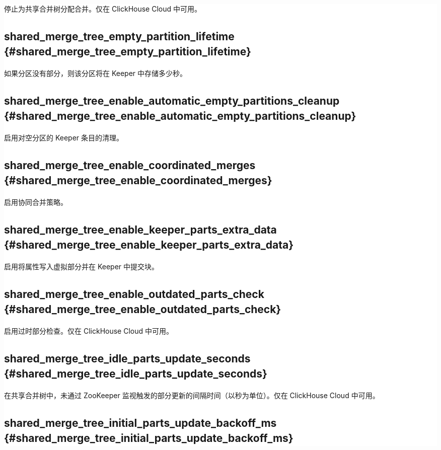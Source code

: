 停止为共享合并树分配合并。仅在 ClickHouse Cloud 中可用。
## shared_merge_tree_empty_partition_lifetime {#shared_merge_tree_empty_partition_lifetime} 
<SettingsInfoBlock type="Seconds" default_value="86400" />
<VersionHistory rows={[{"id": "row-1","items": [{"label": "25.9"},{"label": "86400"},{"label": "New setting"}]}]}/>

如果分区没有部分，则该分区将在 Keeper 中存储多少秒。
## shared_merge_tree_enable_automatic_empty_partitions_cleanup {#shared_merge_tree_enable_automatic_empty_partitions_cleanup} 
<SettingsInfoBlock type="Bool" default_value="0" />
<VersionHistory rows={[{"id": "row-1","items": [{"label": "25.9"},{"label": "0"},{"label": "New setting"}]}]}/>

启用对空分区的 Keeper 条目的清理。
## shared_merge_tree_enable_coordinated_merges {#shared_merge_tree_enable_coordinated_merges} 

<ExperimentalBadge/>
<SettingsInfoBlock type="Bool" default_value="0" />
<VersionHistory rows={[{"id": "row-1","items": [{"label": "25.5"},{"label": "0"},{"label": "New setting"}]}]}/>

启用协同合并策略。
## shared_merge_tree_enable_keeper_parts_extra_data {#shared_merge_tree_enable_keeper_parts_extra_data} 

<ExperimentalBadge/>
<SettingsInfoBlock type="Bool" default_value="0" />
<VersionHistory rows={[{"id": "row-1","items": [{"label": "25.3"},{"label": "0"},{"label": "New setting"}]}]}/>

启用将属性写入虚拟部分并在 Keeper 中提交块。
## shared_merge_tree_enable_outdated_parts_check {#shared_merge_tree_enable_outdated_parts_check} 
<SettingsInfoBlock type="Bool" default_value="1" />
<VersionHistory rows={[{"id": "row-1","items": [{"label": "25.1"},{"label": "1"},{"label": "Cloud sync"}]}]}/>

启用过时部分检查。仅在 ClickHouse Cloud 中可用。
## shared_merge_tree_idle_parts_update_seconds {#shared_merge_tree_idle_parts_update_seconds} 
<SettingsInfoBlock type="UInt64" default_value="3600" />
<VersionHistory rows={[{"id": "row-1","items": [{"label": "25.1"},{"label": "3600"},{"label": "Cloud sync"}]}]}/>

在共享合并树中，未通过 ZooKeeper 监视触发的部分更新的间隔时间（以秒为单位）。仅在 ClickHouse Cloud 中可用。
## shared_merge_tree_initial_parts_update_backoff_ms {#shared_merge_tree_initial_parts_update_backoff_ms} 
<SettingsInfoBlock type="UInt64" default_value="50" />
<VersionHistory rows={[{"id": "row-1","items": [{"label": "25.2"},{"label": "50"},{"label": "New setting"}]}]}/>
